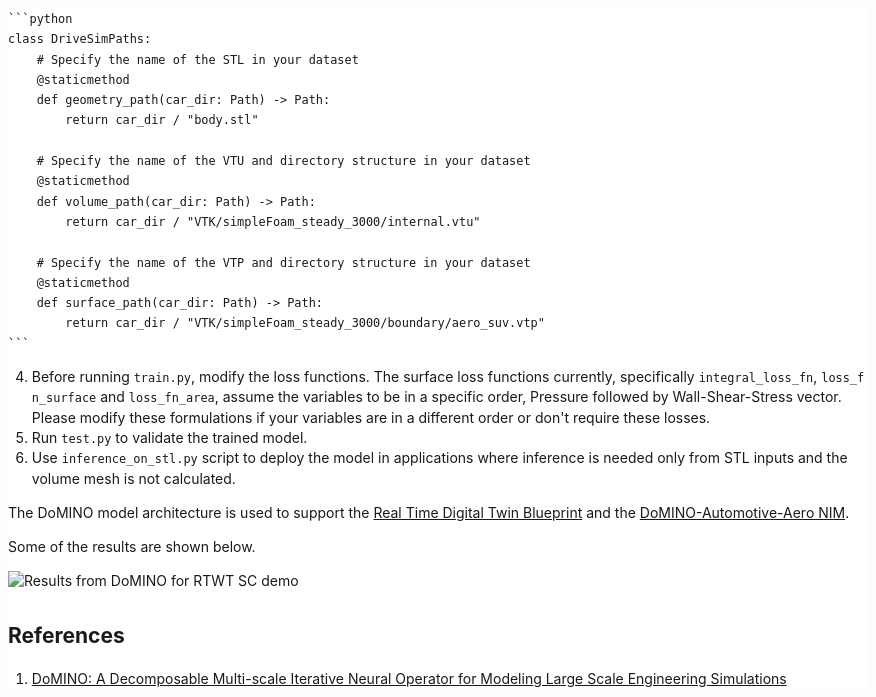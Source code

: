     ```python
    class DriveSimPaths:
        # Specify the name of the STL in your dataset
        @staticmethod
        def geometry_path(car_dir: Path) -> Path:
            return car_dir / "body.stl"

        # Specify the name of the VTU and directory structure in your dataset
        @staticmethod
        def volume_path(car_dir: Path) -> Path:
            return car_dir / "VTK/simpleFoam_steady_3000/internal.vtu"

        # Specify the name of the VTP and directory structure in your dataset
        @staticmethod
        def surface_path(car_dir: Path) -> Path:
            return car_dir / "VTK/simpleFoam_steady_3000/boundary/aero_suv.vtp"
    ```

4. Before running `train.py`, modify the loss functions. The surface loss functions
  currently, specifically `integral_loss_fn`, `loss_fn_surface` and `loss_fn_area`,
  assume the variables to be in a specific order, Pressure followed by Wall-Shear-Stress
  vector.
  Please modify these formulations if your variables are in a different order
  or don't require these losses.
5. Run `test.py` to validate the trained model.
6. Use `inference_on_stl.py` script to deploy the model in applications where inference is
   needed only from STL inputs and the volume mesh is not calculated.

The DoMINO model architecture is used to support the
[Real Time Digital Twin Blueprint](https://github.com/NVIDIA-Omniverse-blueprints/digital-twins-for-fluid-simulation)
and the
[DoMINO-Automotive-Aero NIM](https://catalog.ngc.nvidia.com/orgs/nim/teams/nvidia/containers/domino-automotive-aero).

Some of the results are shown below.

![Results from DoMINO for RTWT SC demo](../../../../docs/img/domino_result_rtwt.jpg)

## References

1. [DoMINO: A Decomposable Multi-scale Iterative Neural Operator for Modeling Large Scale Engineering Simulations](https://arxiv.org/abs/2501.13350)
